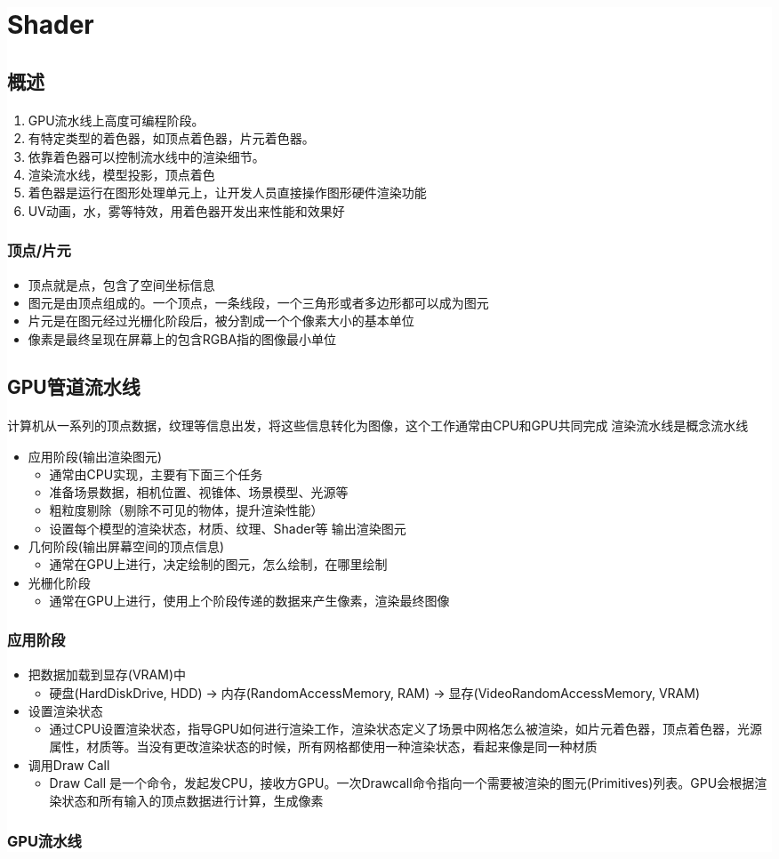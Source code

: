 # Shader

## 概述

1. GPU流水线上高度可编程阶段。
2. 有特定类型的着色器，如顶点着色器，片元着色器。
3. 依靠着色器可以控制流水线中的渲染细节。
4. 渲染流水线，模型投影，顶点着色
5. 着色器是运行在图形处理单元上，让开发人员直接操作图形硬件渲染功能
6. UV动画，水，雾等特效，用着色器开发出来性能和效果好

### 顶点/片元

- 顶点就是点，包含了空间坐标信息
- 图元是由顶点组成的。一个顶点，一条线段，一个三角形或者多边形都可以成为图元
- 片元是在图元经过光栅化阶段后，被分割成一个个像素大小的基本单位
- 像素是最终呈现在屏幕上的包含RGBA指的图像最小单位

## GPU管道流水线

计算机从一系列的顶点数据，纹理等信息出发，将这些信息转化为图像，这个工作通常由CPU和GPU共同完成
渲染流水线是概念流水线

- 应用阶段(输出渲染图元)
  - 通常由CPU实现，主要有下面三个任务
  - 准备场景数据，相机位置、视锥体、场景模型、光源等
  - 粗粒度剔除（剔除不可见的物体，提升渲染性能）
  - 设置每个模型的渲染状态，材质、纹理、Shader等 输出渲染图元
- 几何阶段(输出屏幕空间的顶点信息)
  - 通常在GPU上进行，决定绘制的图元，怎么绘制，在哪里绘制
- 光栅化阶段
  - 通常在GPU上进行，使用上个阶段传递的数据来产生像素，渲染最终图像

### 应用阶段

- 把数据加载到显存(VRAM)中
  - 硬盘(HardDiskDrive, HDD) -> 内存(RandomAccessMemory, RAM) -> 显存(VideoRandomAccessMemory, VRAM)
- 设置渲染状态
  - 通过CPU设置渲染状态，指导GPU如何进行渲染工作，渲染状态定义了场景中网格怎么被渲染，如片元着色器，顶点着色器，光源属性，材质等。当没有更改渲染状态的时候，所有网格都使用一种渲染状态，看起来像是同一种材质
- 调用Draw Call
  - Draw Call 是一个命令，发起发CPU，接收方GPU。一次Drawcall命令指向一个需要被渲染的图元(Primitives)列表。GPU会根据渲染状态和所有输入的顶点数据进行计算，生成像素

### GPU流水线
